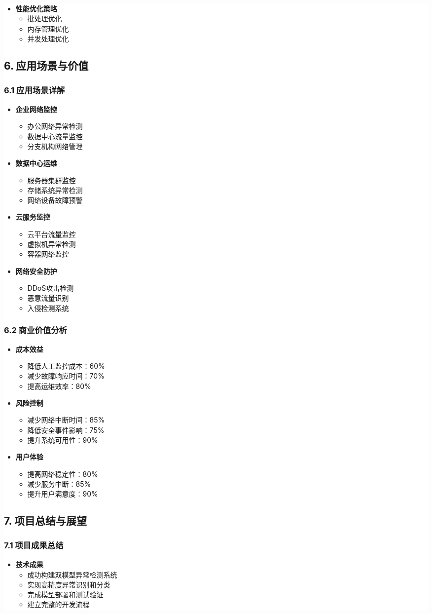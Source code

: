 - **性能优化策略**
  - 批处理优化
  - 内存管理优化
  - 并发处理优化

## 6. 应用场景与价值

### 6.1 应用场景详解
- **企业网络监控**
  - 办公网络异常检测
  - 数据中心流量监控
  - 分支机构网络管理

- **数据中心运维**
  - 服务器集群监控
  - 存储系统异常检测
  - 网络设备故障预警

- **云服务监控**
  - 云平台流量监控
  - 虚拟机异常检测
  - 容器网络监控

- **网络安全防护**
  - DDoS攻击检测
  - 恶意流量识别
  - 入侵检测系统

### 6.2 商业价值分析
- **成本效益**
  - 降低人工监控成本：60%
  - 减少故障响应时间：70%
  - 提高运维效率：80%

- **风险控制**
  - 减少网络中断时间：85%
  - 降低安全事件影响：75%
  - 提升系统可用性：90%

- **用户体验**
  - 提高网络稳定性：80%
  - 减少服务中断：85%
  - 提升用户满意度：90%

## 7. 项目总结与展望

### 7.1 项目成果总结
- **技术成果**
  - 成功构建双模型异常检测系统
  - 实现高精度异常识别和分类
  - 完成模型部署和测试验证
  - 建立完整的开发流程
